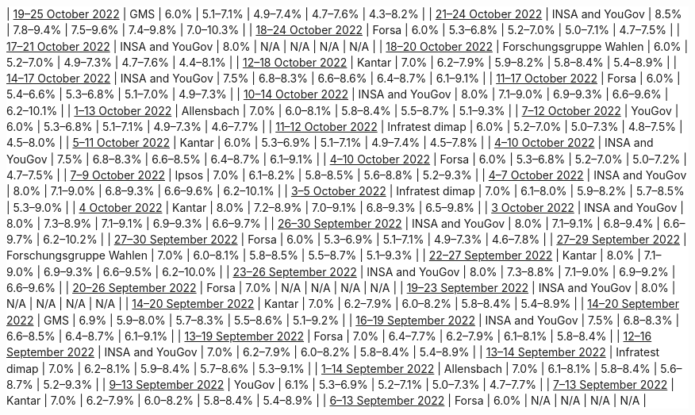 | [19–25 October 2022](2022-10-25-GMS.html) | GMS | 6.0% | 5.1–7.1% | 4.9–7.4% | 4.7–7.6% | 4.3–8.2% |
| [21–24 October 2022](2022-10-24-INSAandYouGov.html) | INSA and YouGov | 8.5% | 7.8–9.4% | 7.5–9.6% | 7.4–9.8% | 7.0–10.3% |
| [18–24 October 2022](2022-10-24-Forsa.html) | Forsa | 6.0% | 5.3–6.8% | 5.2–7.0% | 5.0–7.1% | 4.7–7.5% |
| [17–21 October 2022](2022-10-21-INSAandYouGov.html) | INSA and YouGov | 8.0% | N/A | N/A | N/A | N/A |
| [18–20 October 2022](2022-10-20-ForschungsgruppeWahlen.html) | Forschungsgruppe Wahlen | 6.0% | 5.2–7.0% | 4.9–7.3% | 4.7–7.6% | 4.4–8.1% |
| [12–18 October 2022](2022-10-18-Kantar.html) | Kantar | 7.0% | 6.2–7.9% | 5.9–8.2% | 5.8–8.4% | 5.4–8.9% |
| [14–17 October 2022](2022-10-17-INSAandYouGov.html) | INSA and YouGov | 7.5% | 6.8–8.3% | 6.6–8.6% | 6.4–8.7% | 6.1–9.1% |
| [11–17 October 2022](2022-10-17-Forsa.html) | Forsa | 6.0% | 5.4–6.6% | 5.3–6.8% | 5.1–7.0% | 4.9–7.3% |
| [10–14 October 2022](2022-10-14-INSAandYouGov.html) | INSA and YouGov | 8.0% | 7.1–9.0% | 6.9–9.3% | 6.6–9.6% | 6.2–10.1% |
| [1–13 October 2022](2022-10-13-Allensbach.html) | Allensbach | 7.0% | 6.0–8.1% | 5.8–8.4% | 5.5–8.7% | 5.1–9.3% |
| [7–12 October 2022](2022-10-12-YouGov.html) | YouGov | 6.0% | 5.3–6.8% | 5.1–7.1% | 4.9–7.3% | 4.6–7.7% |
| [11–12 October 2022](2022-10-12-Infratestdimap.html) | Infratest dimap | 6.0% | 5.2–7.0% | 5.0–7.3% | 4.8–7.5% | 4.5–8.0% |
| [5–11 October 2022](2022-10-11-Kantar.html) | Kantar | 6.0% | 5.3–6.9% | 5.1–7.1% | 4.9–7.4% | 4.5–7.8% |
| [4–10 October 2022](2022-10-10-INSAandYouGov.html) | INSA and YouGov | 7.5% | 6.8–8.3% | 6.6–8.5% | 6.4–8.7% | 6.1–9.1% |
| [4–10 October 2022](2022-10-10-Forsa.html) | Forsa | 6.0% | 5.3–6.8% | 5.2–7.0% | 5.0–7.2% | 4.7–7.5% |
| [7–9 October 2022](2022-10-09-Ipsos.html) | Ipsos | 7.0% | 6.1–8.2% | 5.8–8.5% | 5.6–8.8% | 5.2–9.3% |
| [4–7 October 2022](2022-10-07-INSAandYouGov.html) | INSA and YouGov | 8.0% | 7.1–9.0% | 6.8–9.3% | 6.6–9.6% | 6.2–10.1% |
| [3–5 October 2022](2022-10-05-Infratestdimap.html) | Infratest dimap | 7.0% | 6.1–8.0% | 5.9–8.2% | 5.7–8.5% | 5.3–9.0% |
| [4 October 2022](2022-10-04-Kantar.html) | Kantar | 8.0% | 7.2–8.9% | 7.0–9.1% | 6.8–9.3% | 6.5–9.8% |
| [3 October 2022](2022-10-03-INSAandYouGov.html) | INSA and YouGov | 8.0% | 7.3–8.9% | 7.1–9.1% | 6.9–9.3% | 6.6–9.7% |
| [26–30 September 2022](2022-09-30-INSAandYouGov.html) | INSA and YouGov | 8.0% | 7.1–9.1% | 6.8–9.4% | 6.6–9.7% | 6.2–10.2% |
| [27–30 September 2022](2022-09-30-Forsa.html) | Forsa | 6.0% | 5.3–6.9% | 5.1–7.1% | 4.9–7.3% | 4.6–7.8% |
| [27–29 September 2022](2022-09-29-ForschungsgruppeWahlen.html) | Forschungsgruppe Wahlen | 7.0% | 6.0–8.1% | 5.8–8.5% | 5.5–8.7% | 5.1–9.3% |
| [22–27 September 2022](2022-09-27-Kantar.html) | Kantar | 8.0% | 7.1–9.0% | 6.9–9.3% | 6.6–9.5% | 6.2–10.0% |
| [23–26 September 2022](2022-09-26-INSAandYouGov.html) | INSA and YouGov | 8.0% | 7.3–8.8% | 7.1–9.0% | 6.9–9.2% | 6.6–9.6% |
| [20–26 September 2022](2022-09-26-Forsa.html) | Forsa | 7.0% | N/A | N/A | N/A | N/A |
| [19–23 September 2022](2022-09-23-INSAandYouGov.html) | INSA and YouGov | 8.0% | N/A | N/A | N/A | N/A |
| [14–20 September 2022](2022-09-20-Kantar.html) | Kantar | 7.0% | 6.2–7.9% | 6.0–8.2% | 5.8–8.4% | 5.4–8.9% |
| [14–20 September 2022](2022-09-20-GMS.html) | GMS | 6.9% | 5.9–8.0% | 5.7–8.3% | 5.5–8.6% | 5.1–9.2% |
| [16–19 September 2022](2022-09-19-INSAandYouGov.html) | INSA and YouGov | 7.5% | 6.8–8.3% | 6.6–8.5% | 6.4–8.7% | 6.1–9.1% |
| [13–19 September 2022](2022-09-19-Forsa.html) | Forsa | 7.0% | 6.4–7.7% | 6.2–7.9% | 6.1–8.1% | 5.8–8.4% |
| [12–16 September 2022](2022-09-16-INSAandYouGov.html) | INSA and YouGov | 7.0% | 6.2–7.9% | 6.0–8.2% | 5.8–8.4% | 5.4–8.9% |
| [13–14 September 2022](2022-09-14-Infratestdimap.html) | Infratest dimap | 7.0% | 6.2–8.1% | 5.9–8.4% | 5.7–8.6% | 5.3–9.1% |
| [1–14 September 2022](2022-09-14-Allensbach.html) | Allensbach | 7.0% | 6.1–8.1% | 5.8–8.4% | 5.6–8.7% | 5.2–9.3% |
| [9–13 September 2022](2022-09-13-YouGov.html) | YouGov | 6.1% | 5.3–6.9% | 5.2–7.1% | 5.0–7.3% | 4.7–7.7% |
| [7–13 September 2022](2022-09-13-Kantar.html) | Kantar | 7.0% | 6.2–7.9% | 6.0–8.2% | 5.8–8.4% | 5.4–8.9% |
| [6–13 September 2022](2022-09-13-Forsa.html) | Forsa | 6.0% | N/A | N/A | N/A | N/A |